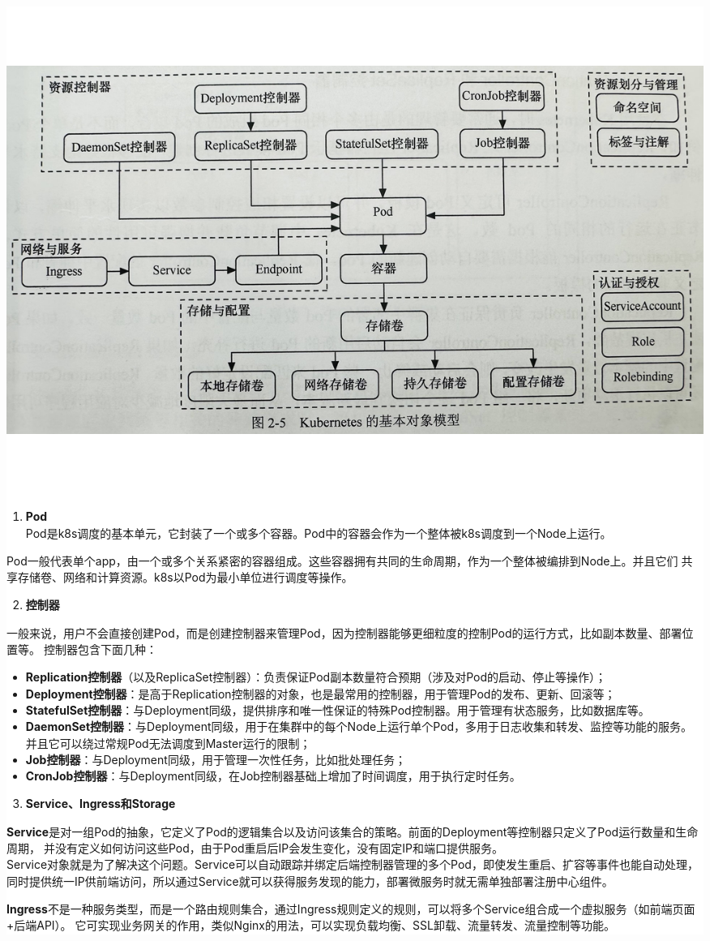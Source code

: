 <img src="../img/k8s-object-model.jpg" width = "1200" height = "600" alt=""/>
</div>

1. **Pod**  
Pod是k8s调度的基本单元，它封装了一个或多个容器。Pod中的容器会作为一个整体被k8s调度到一个Node上运行。

Pod一般代表单个app，由一个或多个关系紧密的容器组成。这些容器拥有共同的生命周期，作为一个整体被编排到Node上。并且它们
共享存储卷、网络和计算资源。k8s以Pod为最小单位进行调度等操作。

2. **控制器**  

一般来说，用户不会直接创建Pod，而是创建控制器来管理Pod，因为控制器能够更细粒度的控制Pod的运行方式，比如副本数量、部署位置等。
控制器包含下面几种：

- **Replication控制器**（以及ReplicaSet控制器）：负责保证Pod副本数量符合预期（涉及对Pod的启动、停止等操作）；
- **Deployment控制器**：是高于Replication控制器的对象，也是最常用的控制器，用于管理Pod的发布、更新、回滚等；
- **StatefulSet控制器**：与Deployment同级，提供排序和唯一性保证的特殊Pod控制器。用于管理有状态服务，比如数据库等。
- **DaemonSet控制器**：与Deployment同级，用于在集群中的每个Node上运行单个Pod，多用于日志收集和转发、监控等功能的服务。并且它可以绕过常规Pod无法调度到Master运行的限制；
- **Job控制器**：与Deployment同级，用于管理一次性任务，比如批处理任务；
- **CronJob控制器**：与Deployment同级，在Job控制器基础上增加了时间调度，用于执行定时任务。

3. **Service、Ingress和Storage**

**Service**是对一组Pod的抽象，它定义了Pod的逻辑集合以及访问该集合的策略。前面的Deployment等控制器只定义了Pod运行数量和生命周期，
并没有定义如何访问这些Pod，由于Pod重启后IP会发生变化，没有固定IP和端口提供服务。  
Service对象就是为了解决这个问题。Service可以自动跟踪并绑定后端控制器管理的多个Pod，即使发生重启、扩容等事件也能自动处理，
同时提供统一IP供前端访问，所以通过Service就可以获得服务发现的能力，部署微服务时就无需单独部署注册中心组件。

**Ingress**不是一种服务类型，而是一个路由规则集合，通过Ingress规则定义的规则，可以将多个Service组合成一个虚拟服务（如前端页面+后端API）。
它可实现业务网关的作用，类似Nginx的用法，可以实现负载均衡、SSL卸载、流量转发、流量控制等功能。
